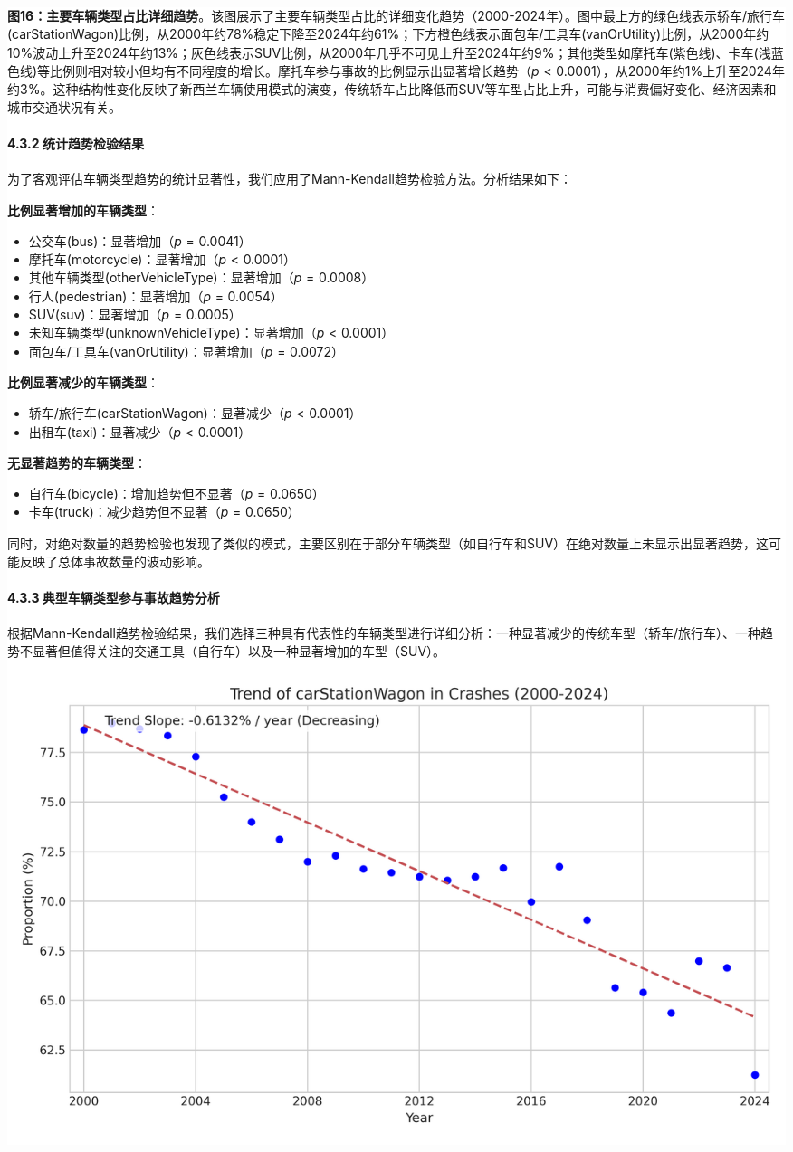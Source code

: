 **图16：主要车辆类型占比详细趋势**。该图展示了主要车辆类型占比的详细变化趋势（$2000$-$2024$年）。图中最上方的绿色线表示轿车/旅行车(carStationWagon)比例，从$2000$年约$78\%$稳定下降至$2024$年约$61\%$；下方橙色线表示面包车/工具车(vanOrUtility)比例，从$2000$年约$10\%$波动上升至$2024$年约$13\%$；灰色线表示SUV比例，从$2000$年几乎不可见上升至$2024$年约$9\%$；其他类型如摩托车(紫色线)、卡车(浅蓝色线)等比例则相对较小但均有不同程度的增长。摩托车参与事故的比例显示出显著增长趋势（$p < 0.0001$），从$2000$年约$1\%$上升至$2024$年约$3\%$。这种结构性变化反映了新西兰车辆使用模式的演变，传统轿车占比降低而SUV等车型占比上升，可能与消费偏好变化、经济因素和城市交通状况有关。

#### 4.3.2 统计趋势检验结果

为了客观评估车辆类型趋势的统计显著性，我们应用了Mann-Kendall趋势检验方法。分析结果如下：

**比例显著增加的车辆类型**：
- 公交车(bus)：显著增加（$p = 0.0041$）
- 摩托车(motorcycle)：显著增加（$p < 0.0001$）
- 其他车辆类型(otherVehicleType)：显著增加（$p = 0.0008$）
- 行人(pedestrian)：显著增加（$p = 0.0054$）
- SUV(suv)：显著增加（$p = 0.0005$）
- 未知车辆类型(unknownVehicleType)：显著增加（$p < 0.0001$）
- 面包车/工具车(vanOrUtility)：显著增加（$p = 0.0072$）

**比例显著减少的车辆类型**：
- 轿车/旅行车(carStationWagon)：显著减少（$p < 0.0001$）
- 出租车(taxi)：显著减少（$p < 0.0001$）

**无显著趋势的车辆类型**：
- 自行车(bicycle)：增加趋势但不显著（$p = 0.0650$）
- 卡车(truck)：减少趋势但不显著（$p = 0.0650$）

同时，对绝对数量的趋势检验也发现了类似的模式，主要区别在于部分车辆类型（如自行车和SUV）在绝对数量上未显示出显著趋势，这可能反映了总体事故数量的波动影响。

#### 4.3.3 典型车辆类型参与事故趋势分析

根据Mann-Kendall趋势检验结果，我们选择三种具有代表性的车辆类型进行详细分析：一种显著减少的传统车型（轿车/旅行车）、一种趋势不显著但值得关注的交通工具（自行车）以及一种显著增加的车型（SUV）。

![](./fig/trend_carStationWagon.png)
